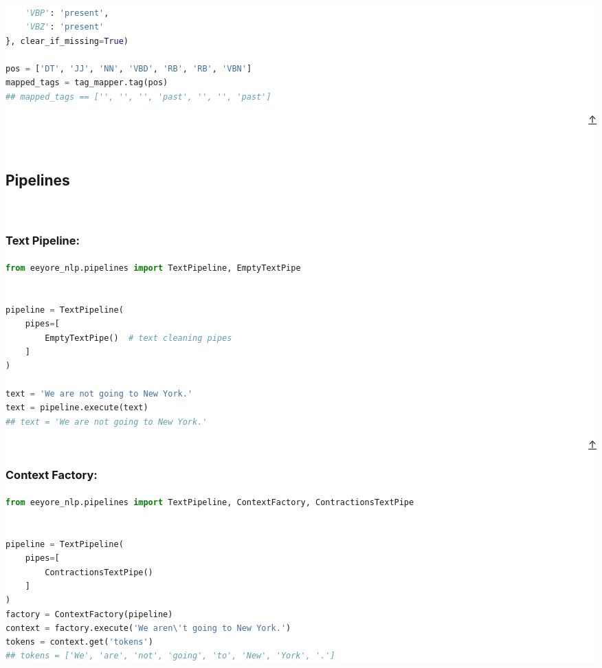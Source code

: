 ```python
    'VBP': 'present',
    'VBZ': 'present'
}, clear_if_missing=True)

pos = ['DT', 'JJ', 'NN', 'VBD', 'RB', 'RB', 'VBN']
mapped_tags = tag_mapper.tag(pos)
## mapped_tags == ['', '', '', 'past', '', '', 'past']
```

<p align="right">
  <a href='#table-of-contents'>&#8593;</a>
</p>
<br />

## <a name="pipelines"></a>Pipelines
<br />

### <a name="text-pipeline"></a>Text Pipeline:

```python
from eeyore_nlp.pipelines import TextPipeline, EmptyTextPipe


pipeline = TextPipeline(
    pipes=[
        EmptyTextPipe()  # text cleaning pipes
    ]
)

text = 'We are not going to New York.'
text = pipeline.execute(text)
## text = 'We are not going to New York.'
```

<p align="right">
  <a href='#table-of-contents'>&#8593;</a>
</p>

### <a name="context-factory"></a>Context Factory:

```python
from eeyore_nlp.pipelines import TextPipeline, ContextFactory, ContractionsTextPipe


pipeline = TextPipeline(
    pipes=[
        ContractionsTextPipe()
    ]
)
factory = ContextFactory(pipeline)
context = factory.execute('We aren\'t going to New York.')
tokens = context.get('tokens')
## tokens = ['We', 'are', 'not', 'going', 'to', 'New', 'York', '.']
```
